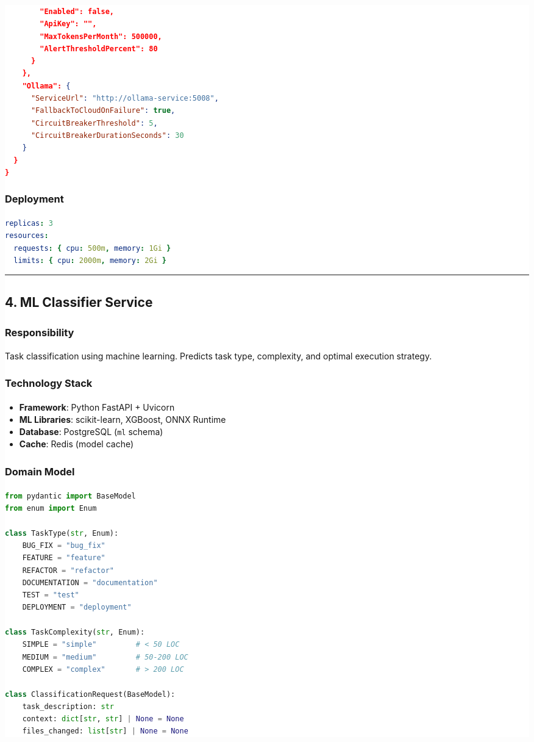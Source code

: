 ```json
        "Enabled": false,
        "ApiKey": "",
        "MaxTokensPerMonth": 500000,
        "AlertThresholdPercent": 80
      }
    },
    "Ollama": {
      "ServiceUrl": "http://ollama-service:5008",
      "FallbackToCloudOnFailure": true,
      "CircuitBreakerThreshold": 5,
      "CircuitBreakerDurationSeconds": 30
    }
  }
}
```

### Deployment

```yaml
replicas: 3
resources:
  requests: { cpu: 500m, memory: 1Gi }
  limits: { cpu: 2000m, memory: 2Gi }
```

---

## 4. ML Classifier Service

### Responsibility
Task classification using machine learning. Predicts task type, complexity, and optimal execution strategy.

### Technology Stack
- **Framework**: Python FastAPI + Uvicorn
- **ML Libraries**: scikit-learn, XGBoost, ONNX Runtime
- **Database**: PostgreSQL (`ml` schema)
- **Cache**: Redis (model cache)

### Domain Model

```python
from pydantic import BaseModel
from enum import Enum

class TaskType(str, Enum):
    BUG_FIX = "bug_fix"
    FEATURE = "feature"
    REFACTOR = "refactor"
    DOCUMENTATION = "documentation"
    TEST = "test"
    DEPLOYMENT = "deployment"

class TaskComplexity(str, Enum):
    SIMPLE = "simple"         # < 50 LOC
    MEDIUM = "medium"         # 50-200 LOC
    COMPLEX = "complex"       # > 200 LOC

class ClassificationRequest(BaseModel):
    task_description: str
    context: dict[str, str] | None = None
    files_changed: list[str] | None = None

```